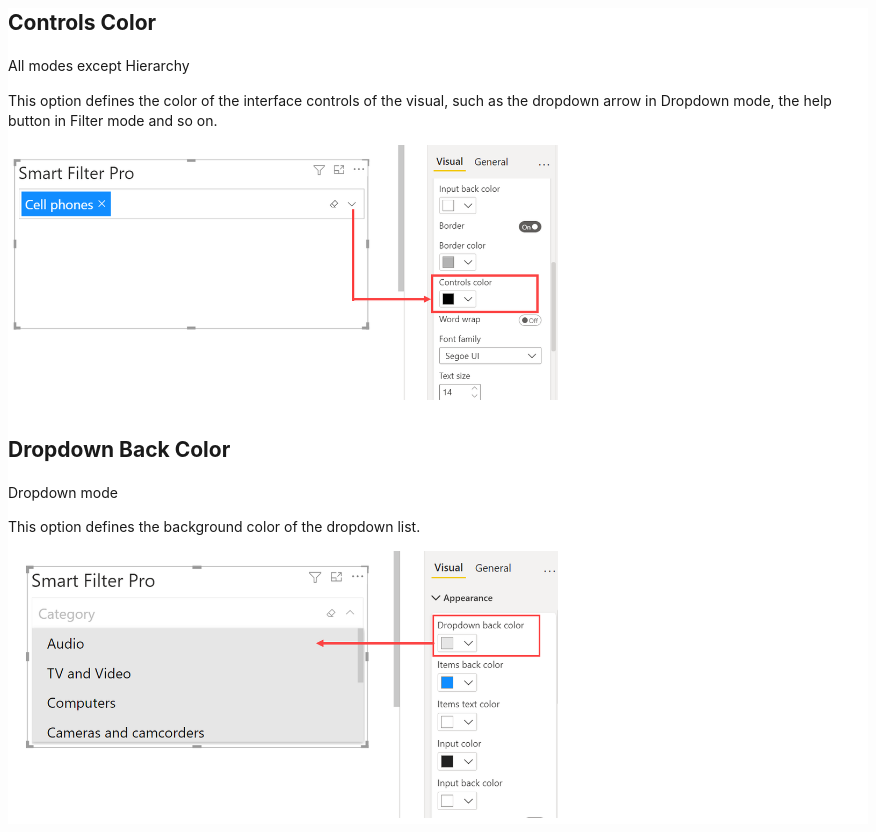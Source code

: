 ## Controls Color  
<div class="badge availability">All modes except Hierarchy</div>

This option defines the color of the interface controls of the visual, such as the dropdown arrow in Dropdown mode, the help button in Filter mode and so on.

<img src="images/appearance-controls-color.png" width="550">   


## Dropdown Back Color  
<div class="badge availability">Dropdown mode</div>

This option defines the background color of the dropdown list.  

<img src="images/appearance-dropdown-back-color.png" width="550">   
